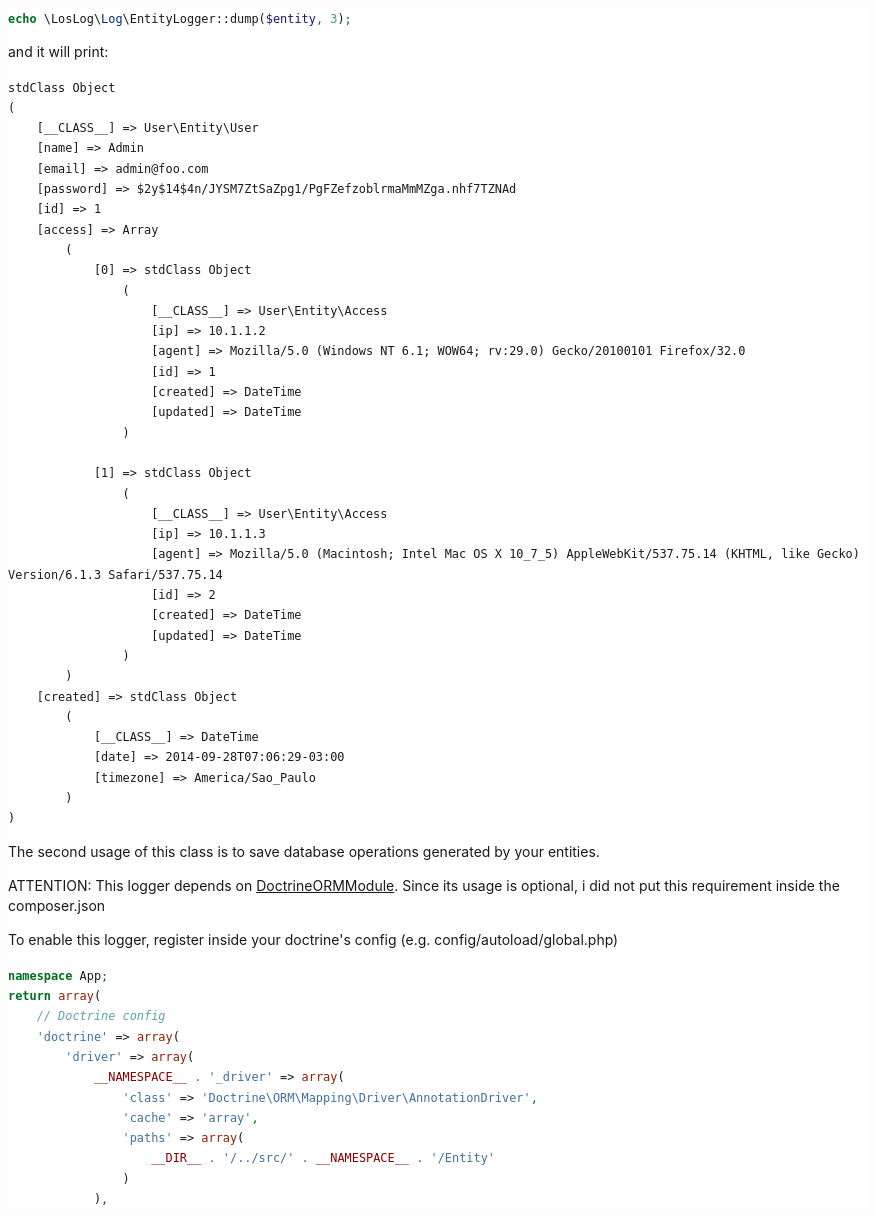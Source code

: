 
```php
echo \LosLog\Log\EntityLogger::dump($entity, 3);
```

and it will print:
```
stdClass Object
(
    [__CLASS__] => User\Entity\User
    [name] => Admin
    [email] => admin@foo.com
    [password] => $2y$14$4n/JYSM7ZtSaZpg1/PgFZefzoblrmaMmMZga.nhf7TZNAd
    [id] => 1
    [access] => Array
        (
            [0] => stdClass Object
                (
                    [__CLASS__] => User\Entity\Access
                    [ip] => 10.1.1.2
                    [agent] => Mozilla/5.0 (Windows NT 6.1; WOW64; rv:29.0) Gecko/20100101 Firefox/32.0
                    [id] => 1
                    [created] => DateTime
                    [updated] => DateTime
                )

            [1] => stdClass Object
                (
                    [__CLASS__] => User\Entity\Access
                    [ip] => 10.1.1.3
                    [agent] => Mozilla/5.0 (Macintosh; Intel Mac OS X 10_7_5) AppleWebKit/537.75.14 (KHTML, like Gecko) Version/6.1.3 Safari/537.75.14
                    [id] => 2
                    [created] => DateTime
                    [updated] => DateTime
                )
        )
    [created] => stdClass Object
        (
            [__CLASS__] => DateTime
            [date] => 2014-09-28T07:06:29-03:00
            [timezone] => America/Sao_Paulo
        )
)
```

The second usage of this class is to save database operations generated by your entities.

ATTENTION: This logger depends on [DoctrineORMModule](http://github.com/doctrine/DoctrineORMModule). 
Since its usage is optional, i did not put this requirement inside the composer.json

To enable this logger, register inside your doctrine's config (e.g. config/autoload/global.php)
```php
namespace App;
return array(
    // Doctrine config
    'doctrine' => array(
        'driver' => array(
            __NAMESPACE__ . '_driver' => array(
                'class' => 'Doctrine\ORM\Mapping\Driver\AnnotationDriver',
                'cache' => 'array',
                'paths' => array(
                    __DIR__ . '/../src/' . __NAMESPACE__ . '/Entity'
                )
            ),
```